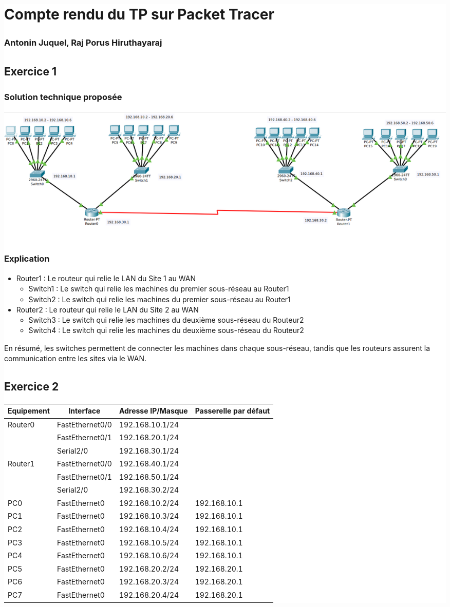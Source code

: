 # Compte rendu du TP sur Packet Tracer

### Antonin Juquel, Raj Porus Hiruthayaraj


## Exercice 1
### Solution technique proposée

![Exercice 1](screenshots/exercice1.png)

### Explication
- Router1 : Le routeur qui relie le LAN du Site 1 au WAN
  - Switch1 : Le switch qui relie les machines du premier sous-réseau au Router1
  - Switch2 : Le switch qui relie les machines du premier sous-réseau au Router1
- Router2 : Le routeur qui relie le LAN du Site 2 au WAN
  - Switch3 : Le switch qui relie les machines du deuxième sous-réseau du Routeur2
  - Switch4 : Le switch qui relie les machines du deuxième sous-réseau du Routeur2

En résumé, les switches permettent de connecter les machines dans chaque sous-réseau, tandis que les routeurs assurent la communication entre les sites via le WAN.

## Exercice 2

| Equipement | Interface       | Adresse IP/Masque              | Passerelle par défaut |
|------------|-----------------|--------------------------------|-----------------------|
| Router0    | FastEthernet0/0 | 192.168.10.1/24                |
|            | FastEthernet0/1 | 192.168.20.1/24                |    
|            | Serial2/0       | 192.168.30.1/24                |
| Router1    | FastEthernet0/0 | 192.168.40.1/24                |
|            | FastEthernet0/1 | 192.168.50.1/24                |
|            | Serial2/0       | 192.168.30.2/24                |
| PC0        | FastEthernet0   | 192.168.10.2/24                | 192.168.10.1          |
| PC1        | FastEthernet0   | 192.168.10.3/24                | 192.168.10.1          |
| PC2        | FastEthernet0   | 192.168.10.4/24                | 192.168.10.1          |
| PC3        | FastEthernet0   | 192.168.10.5/24                | 192.168.10.1          |
| PC4        | FastEthernet0   | 192.168.10.6/24                | 192.168.10.1          |
| PC5        | FastEthernet0   | 192.168.20.2/24                | 192.168.20.1          |
| PC6        | FastEthernet0   | 192.168.20.3/24                | 192.168.20.1          |
| PC7        | FastEthernet0   | 192.168.20.4/24                | 192.168.20.1          |